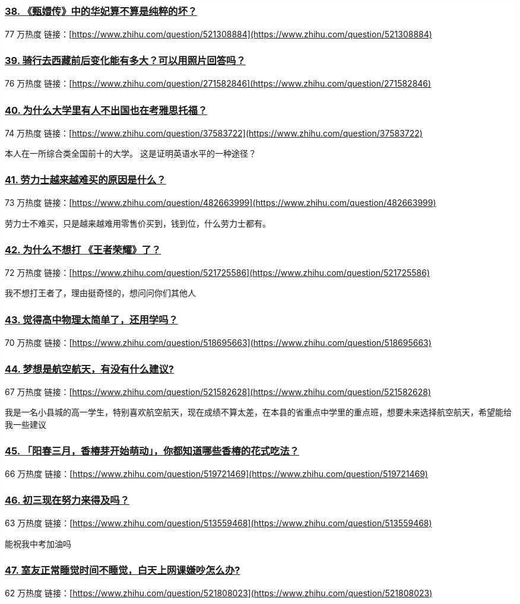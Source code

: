 ### [38. 《甄嬛传》中的华妃算不算是纯粹的坏？](https://www.zhihu.com/question/521308884)
77 万热度 链接：[https://www.zhihu.com/question/521308884](https://www.zhihu.com/question/521308884)



### [39. 骑行去西藏前后变化能有多大？可以用照片回答吗？](https://www.zhihu.com/question/271582846)
76 万热度 链接：[https://www.zhihu.com/question/271582846](https://www.zhihu.com/question/271582846)



### [40. 为什么大学里有人不出国也在考雅思托福？](https://www.zhihu.com/question/37583722)
74 万热度 链接：[https://www.zhihu.com/question/37583722](https://www.zhihu.com/question/37583722)

本人在一所综合类全国前十的大学。 这是证明英语水平的一种途径？

### [41. 劳力士越来越难买的原因是什么？](https://www.zhihu.com/question/482663999)
73 万热度 链接：[https://www.zhihu.com/question/482663999](https://www.zhihu.com/question/482663999)

劳力士不难买，只是越来越难用零售价买到，钱到位，什么劳力士都有。

### [42. 为什么不想打 《王者荣耀》了？](https://www.zhihu.com/question/521725586)
72 万热度 链接：[https://www.zhihu.com/question/521725586](https://www.zhihu.com/question/521725586)

我不想打王者了，理由挺奇怪的，想问问你们其他人

### [43. 觉得高中物理太简单了，还用学吗？](https://www.zhihu.com/question/518695663)
70 万热度 链接：[https://www.zhihu.com/question/518695663](https://www.zhihu.com/question/518695663)



### [44. 梦想是航空航天，有没有什么建议?](https://www.zhihu.com/question/521582628)
67 万热度 链接：[https://www.zhihu.com/question/521582628](https://www.zhihu.com/question/521582628)

我是一名小县城的高一学生，特别喜欢航空航天，现在成绩不算太差，在本县的省重点中学里的重点班，想要未来选择航空航天，希望能给我一些建议

### [45. 「阳春三月，香椿芽开始萌动」，你都知道哪些香椿的花式吃法？](https://www.zhihu.com/question/519721469)
66 万热度 链接：[https://www.zhihu.com/question/519721469](https://www.zhihu.com/question/519721469)



### [46. 初三现在努力来得及吗？](https://www.zhihu.com/question/513559468)
63 万热度 链接：[https://www.zhihu.com/question/513559468](https://www.zhihu.com/question/513559468)

能祝我中考加油吗

### [47. 室友正常睡觉时间不睡觉，白天上网课嫌吵怎么办?](https://www.zhihu.com/question/521808023)
62 万热度 链接：[https://www.zhihu.com/question/521808023](https://www.zhihu.com/question/521808023)

